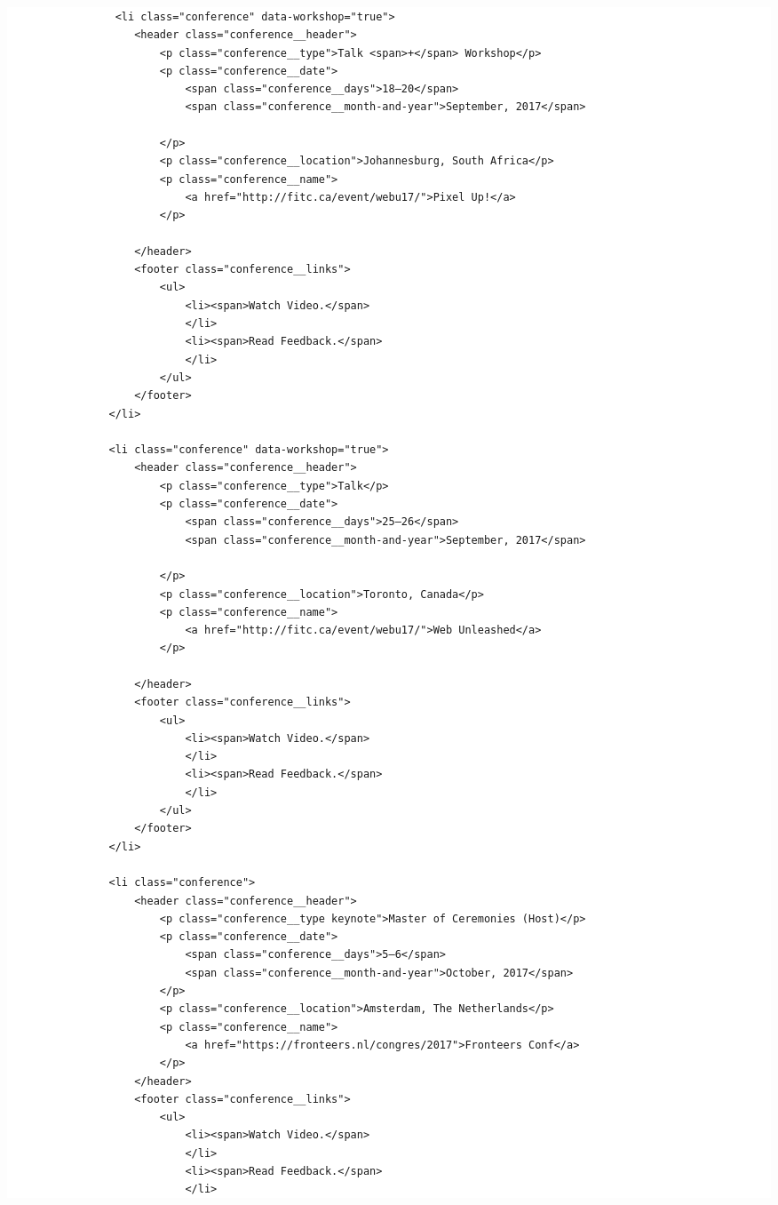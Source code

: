                      <li class="conference" data-workshop="true">
                        <header class="conference__header">
                            <p class="conference__type">Talk <span>+</span> Workshop</p>
                            <p class="conference__date">
                                <span class="conference__days">18–20</span>
                                <span class="conference__month-and-year">September, 2017</span>

                            </p>
                            <p class="conference__location">Johannesburg, South Africa</p>
                            <p class="conference__name">
                                <a href="http://fitc.ca/event/webu17/">Pixel Up!</a>
                            </p>
                            
                        </header>
                        <footer class="conference__links">
                            <ul>
                                <li><span>Watch Video.</span>
                                </li>
                                <li><span>Read Feedback.</span>
                                </li>
                            </ul>
                        </footer>
                    </li>

                    <li class="conference" data-workshop="true">
                        <header class="conference__header">
                            <p class="conference__type">Talk</p>
                            <p class="conference__date">
                                <span class="conference__days">25–26</span>
                                <span class="conference__month-and-year">September, 2017</span>

                            </p>
                            <p class="conference__location">Toronto, Canada</p>
                            <p class="conference__name">
                                <a href="http://fitc.ca/event/webu17/">Web Unleashed</a>
                            </p>
                            
                        </header>
                        <footer class="conference__links">
                            <ul>
                                <li><span>Watch Video.</span>
                                </li>
                                <li><span>Read Feedback.</span>
                                </li>
                            </ul>
                        </footer>
                    </li>

                    <li class="conference">
                        <header class="conference__header">
                            <p class="conference__type keynote">Master of Ceremonies (Host)</p>
                            <p class="conference__date">
                                <span class="conference__days">5–6</span>
                                <span class="conference__month-and-year">October, 2017</span>
                            </p>
                            <p class="conference__location">Amsterdam, The Netherlands</p>
                            <p class="conference__name">
                                <a href="https://fronteers.nl/congres/2017">Fronteers Conf</a>
                            </p>
                        </header>
                        <footer class="conference__links">
                            <ul>
                                <li><span>Watch Video.</span>
                                </li>
                                <li><span>Read Feedback.</span>
                                </li>